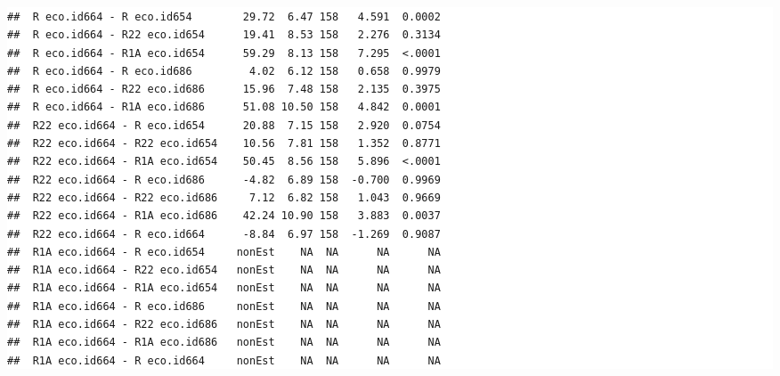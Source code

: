     ##  R eco.id664 - R eco.id654        29.72  6.47 158   4.591  0.0002
    ##  R eco.id664 - R22 eco.id654      19.41  8.53 158   2.276  0.3134
    ##  R eco.id664 - R1A eco.id654      59.29  8.13 158   7.295  <.0001
    ##  R eco.id664 - R eco.id686         4.02  6.12 158   0.658  0.9979
    ##  R eco.id664 - R22 eco.id686      15.96  7.48 158   2.135  0.3975
    ##  R eco.id664 - R1A eco.id686      51.08 10.50 158   4.842  0.0001
    ##  R22 eco.id664 - R eco.id654      20.88  7.15 158   2.920  0.0754
    ##  R22 eco.id664 - R22 eco.id654    10.56  7.81 158   1.352  0.8771
    ##  R22 eco.id664 - R1A eco.id654    50.45  8.56 158   5.896  <.0001
    ##  R22 eco.id664 - R eco.id686      -4.82  6.89 158  -0.700  0.9969
    ##  R22 eco.id664 - R22 eco.id686     7.12  6.82 158   1.043  0.9669
    ##  R22 eco.id664 - R1A eco.id686    42.24 10.90 158   3.883  0.0037
    ##  R22 eco.id664 - R eco.id664      -8.84  6.97 158  -1.269  0.9087
    ##  R1A eco.id664 - R eco.id654     nonEst    NA  NA      NA      NA
    ##  R1A eco.id664 - R22 eco.id654   nonEst    NA  NA      NA      NA
    ##  R1A eco.id664 - R1A eco.id654   nonEst    NA  NA      NA      NA
    ##  R1A eco.id664 - R eco.id686     nonEst    NA  NA      NA      NA
    ##  R1A eco.id664 - R22 eco.id686   nonEst    NA  NA      NA      NA
    ##  R1A eco.id664 - R1A eco.id686   nonEst    NA  NA      NA      NA
    ##  R1A eco.id664 - R eco.id664     nonEst    NA  NA      NA      NA
